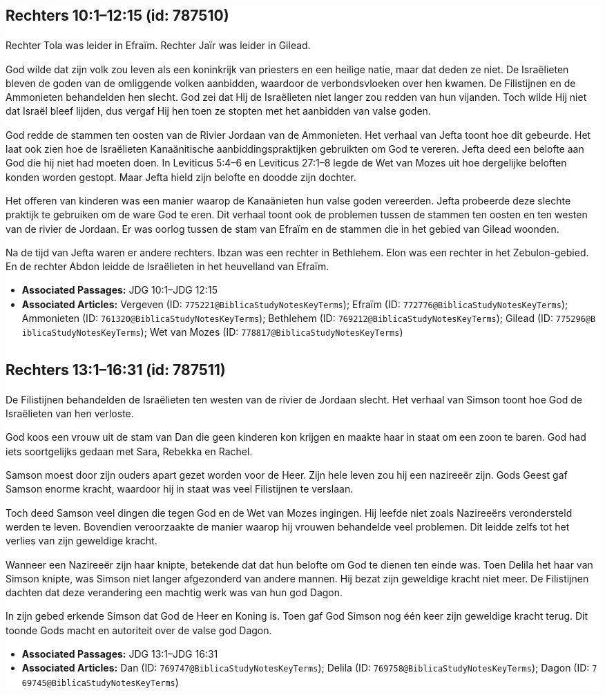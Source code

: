 ## Rechters 10:1–12:15 (id: 787510)

Rechter Tola was leider in Efraïm. Rechter Jaïr was leider in Gilead.

God wilde dat zijn volk zou leven als een koninkrijk van priesters en een heilige natie, maar dat deden ze niet. De Israëlieten bleven de goden van de omliggende volken aanbidden, waardoor de verbondsvloeken over hen kwamen. De Filistijnen en de Ammonieten behandelden hen slecht. God zei dat Hij de Israëlieten niet langer zou redden van hun vijanden. Toch wilde Hij niet dat Israël bleef lijden, dus vergaf Hij hen toen ze stopten met het aanbidden van valse goden.

God redde de stammen ten oosten van de Rivier Jordaan van de Ammonieten. Het verhaal van Jefta toont hoe dit gebeurde. Het laat ook zien hoe de Israëlieten Kanaänitische aanbiddingspraktijken gebruikten om God te vereren. Jefta deed een belofte aan God die hij niet had moeten doen. In Leviticus 5:4–6 en Leviticus 27:1–8 legde de Wet van Mozes uit hoe dergelijke beloften konden worden gestopt. Maar Jefta hield zijn belofte en doodde zijn dochter.

Het offeren van kinderen was een manier waarop de Kanaänieten hun valse goden vereerden. Jefta probeerde deze slechte praktijk te gebruiken om de ware God te eren. Dit verhaal toont ook de problemen tussen de stammen ten oosten en ten westen van de rivier de Jordaan. Er was oorlog tussen de stam van Efraïm en de stammen die in het gebied van Gilead woonden.

Na de tijd van Jefta waren er andere rechters. Ibzan was een rechter in Bethlehem. Elon was een rechter in het Zebulon\-gebied. En de rechter Abdon leidde de Israëlieten in het heuvelland van Efraïm.

* **Associated Passages:** JDG 10:1–JDG 12:15
* **Associated Articles:** Vergeven (ID: `775221@BiblicaStudyNotesKeyTerms`); Efraïm (ID: `772776@BiblicaStudyNotesKeyTerms`); Ammonieten (ID: `761320@BiblicaStudyNotesKeyTerms`); Bethlehem (ID: `769212@BiblicaStudyNotesKeyTerms`); Gilead (ID: `775296@BiblicaStudyNotesKeyTerms`); Wet van Mozes (ID: `778817@BiblicaStudyNotesKeyTerms`)

## Rechters 13:1–16:31 (id: 787511)

De Filistijnen behandelden de Israëlieten ten westen van de rivier de Jordaan slecht. Het verhaal van Simson toont hoe God de Israëlieten van hen verloste.

God koos een vrouw uit de stam van Dan die geen kinderen kon krijgen en maakte haar in staat om een zoon te baren. God had iets soortgelijks gedaan met Sara, Rebekka en Rachel.

Samson moest door zijn ouders apart gezet worden voor de Heer. Zijn hele leven zou hij een nazireeër zijn. Gods Geest gaf Samson enorme kracht, waardoor hij in staat was veel Filistijnen te verslaan.

Toch deed Samson veel dingen die tegen God en de Wet van Mozes ingingen. Hij leefde niet zoals Nazireeërs verondersteld werden te leven. Bovendien veroorzaakte de manier waarop hij vrouwen behandelde veel problemen. Dit leidde zelfs tot het verlies van zijn geweldige kracht.

Wanneer een Nazireeër zijn haar knipte, betekende dat dat hun belofte om God te dienen ten einde was. Toen Delila het haar van Simson knipte, was Simson niet langer afgezonderd van andere mannen. Hij bezat zijn geweldige kracht niet meer. De Filistijnen dachten dat deze verandering een machtig werk was van hun god Dagon.

In zijn gebed erkende Simson dat God de Heer en Koning is. Toen gaf God Simson nog één keer zijn geweldige kracht terug. Dit toonde Gods macht en autoriteit over de valse god Dagon.

* **Associated Passages:** JDG 13:1–JDG 16:31
* **Associated Articles:** Dan (ID: `769747@BiblicaStudyNotesKeyTerms`); Delila (ID: `769758@BiblicaStudyNotesKeyTerms`); Dagon (ID: `769745@BiblicaStudyNotesKeyTerms`)
